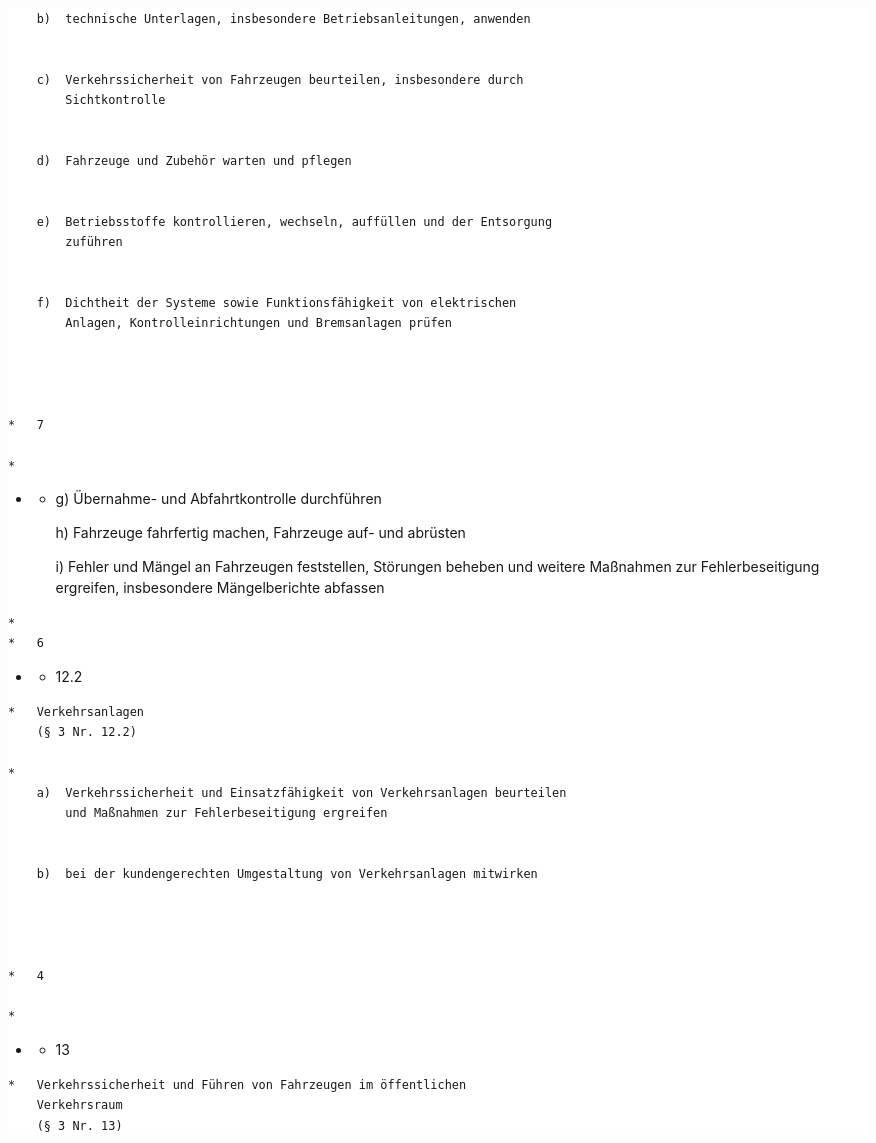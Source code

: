 
        b)  technische Unterlagen, insbesondere Betriebsanleitungen, anwenden


        c)  Verkehrssicherheit von Fahrzeugen beurteilen, insbesondere durch
            Sichtkontrolle


        d)  Fahrzeuge und Zubehör warten und pflegen


        e)  Betriebsstoffe kontrollieren, wechseln, auffüllen und der Entsorgung
            zuführen


        f)  Dichtheit der Systeme sowie Funktionsfähigkeit von elektrischen
            Anlagen, Kontrolleinrichtungen und Bremsanlagen prüfen




    *   7

    *

*    *
        g)  Übernahme- und Abfahrtkontrolle durchführen


        h)  Fahrzeuge fahrfertig machen, Fahrzeuge auf- und abrüsten


        i)  Fehler und Mängel an Fahrzeugen feststellen, Störungen beheben und
            weitere Maßnahmen zur Fehlerbeseitigung ergreifen, insbesondere
            Mängelberichte abfassen




    *
    *   6


*    *   12.2

    *   Verkehrsanlagen
        (§ 3 Nr. 12.2)

    *
        a)  Verkehrssicherheit und Einsatzfähigkeit von Verkehrsanlagen beurteilen
            und Maßnahmen zur Fehlerbeseitigung ergreifen


        b)  bei der kundengerechten Umgestaltung von Verkehrsanlagen mitwirken




    *   4

    *

*    *   13

    *   Verkehrssicherheit und Führen von Fahrzeugen im öffentlichen
        Verkehrsraum
        (§ 3 Nr. 13)
